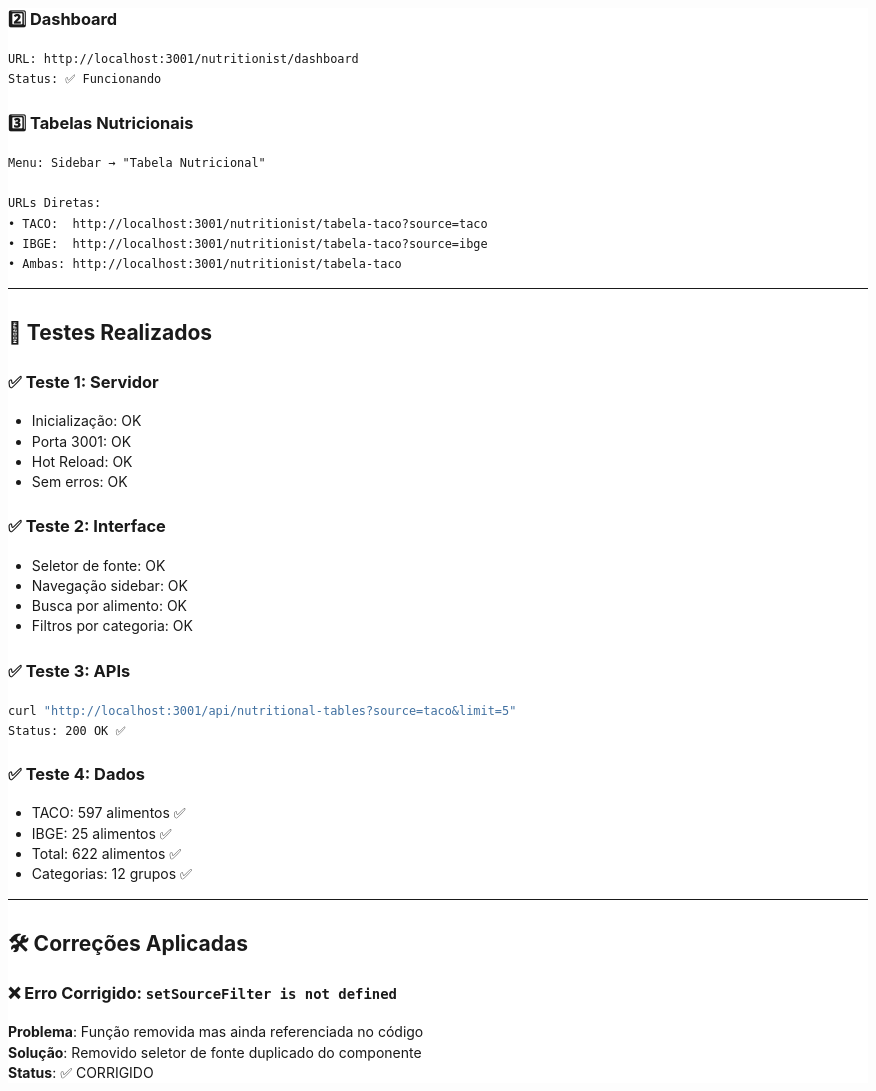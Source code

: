 ### 2️⃣ **Dashboard**
```
URL: http://localhost:3001/nutritionist/dashboard
Status: ✅ Funcionando
```

### 3️⃣ **Tabelas Nutricionais**
```
Menu: Sidebar → "Tabela Nutricional"

URLs Diretas:
• TACO:  http://localhost:3001/nutritionist/tabela-taco?source=taco
• IBGE:  http://localhost:3001/nutritionist/tabela-taco?source=ibge  
• Ambas: http://localhost:3001/nutritionist/tabela-taco
```

---

## 🧪 **Testes Realizados**

### ✅ **Teste 1: Servidor**
- Inicialização: OK
- Porta 3001: OK
- Hot Reload: OK
- Sem erros: OK

### ✅ **Teste 2: Interface**
- Seletor de fonte: OK
- Navegação sidebar: OK
- Busca por alimento: OK
- Filtros por categoria: OK

### ✅ **Teste 3: APIs**
```bash
curl "http://localhost:3001/api/nutritional-tables?source=taco&limit=5"
Status: 200 OK ✅
```

### ✅ **Teste 4: Dados**
- TACO: 597 alimentos ✅
- IBGE: 25 alimentos ✅  
- Total: 622 alimentos ✅
- Categorias: 12 grupos ✅

---

## 🛠️ **Correções Aplicadas**

### ❌ **Erro Corrigido**: `setSourceFilter is not defined`
**Problema**: Função removida mas ainda referenciada no código  
**Solução**: Removido seletor de fonte duplicado do componente  
**Status**: ✅ CORRIGIDO  
